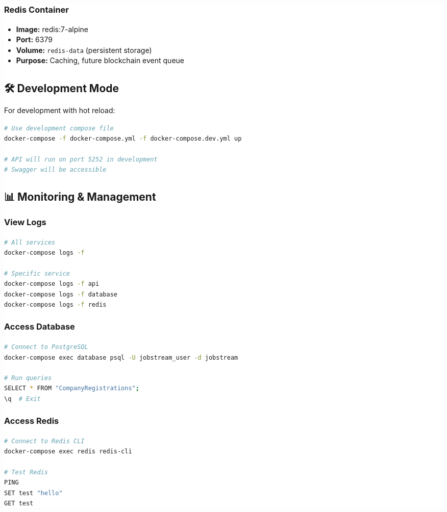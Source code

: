 ### Redis Container
- **Image:** redis:7-alpine
- **Port:** 6379
- **Volume:** `redis-data` (persistent storage)
- **Purpose:** Caching, future blockchain event queue

## 🛠️ Development Mode

For development with hot reload:

```bash
# Use development compose file
docker-compose -f docker-compose.yml -f docker-compose.dev.yml up

# API will run on port 5252 in development
# Swagger will be accessible
```

## 📊 Monitoring & Management

### View Logs

```bash
# All services
docker-compose logs -f

# Specific service
docker-compose logs -f api
docker-compose logs -f database
docker-compose logs -f redis
```

### Access Database

```bash
# Connect to PostgreSQL
docker-compose exec database psql -U jobstream_user -d jobstream

# Run queries
SELECT * FROM "CompanyRegistrations";
\q  # Exit
```

### Access Redis

```bash
# Connect to Redis CLI
docker-compose exec redis redis-cli

# Test Redis
PING
SET test "hello"
GET test
```
